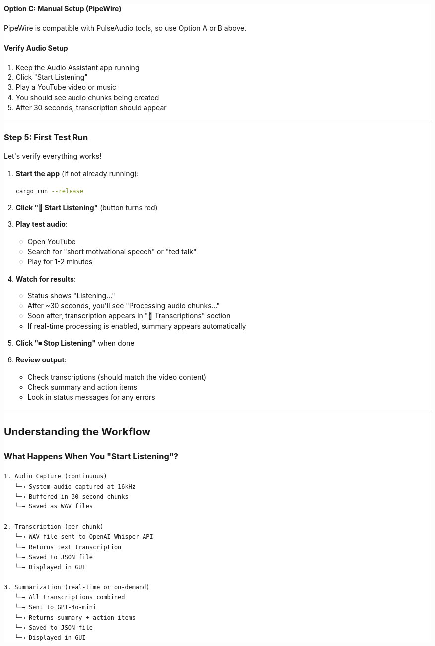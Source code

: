 #### Option C: Manual Setup (PipeWire)
PipeWire is compatible with PulseAudio tools, so use Option A or B above.

#### Verify Audio Setup
1. Keep the Audio Assistant app running
2. Click "Start Listening"
3. Play a YouTube video or music
4. You should see audio chunks being created
5. After 30 seconds, transcription should appear

---

### Step 5: First Test Run

Let's verify everything works!

1. **Start the app** (if not already running):
   ```bash
   cargo run --release
   ```

2. **Click "🎤 Start Listening"** (button turns red)

3. **Play test audio**:
   - Open YouTube
   - Search for "short motivational speech" or "ted talk"
   - Play for 1-2 minutes

4. **Watch for results**:
   - Status shows "Listening..."
   - After ~30 seconds, you'll see "Processing audio chunks..."
   - Soon after, transcription appears in "📝 Transcriptions" section
   - If real-time processing is enabled, summary appears automatically

5. **Click "⏹ Stop Listening"** when done

6. **Review output**:
   - Check transcriptions (should match the video content)
   - Check summary and action items
   - Look in status messages for any errors

---

## Understanding the Workflow

### What Happens When You "Start Listening"?

```
1. Audio Capture (continuous)
   └─→ System audio captured at 16kHz
   └─→ Buffered in 30-second chunks
   └─→ Saved as WAV files

2. Transcription (per chunk)
   └─→ WAV file sent to OpenAI Whisper API
   └─→ Returns text transcription
   └─→ Saved to JSON file
   └─→ Displayed in GUI

3. Summarization (real-time or on-demand)
   └─→ All transcriptions combined
   └─→ Sent to GPT-4o-mini
   └─→ Returns summary + action items
   └─→ Saved to JSON file
   └─→ Displayed in GUI
```
